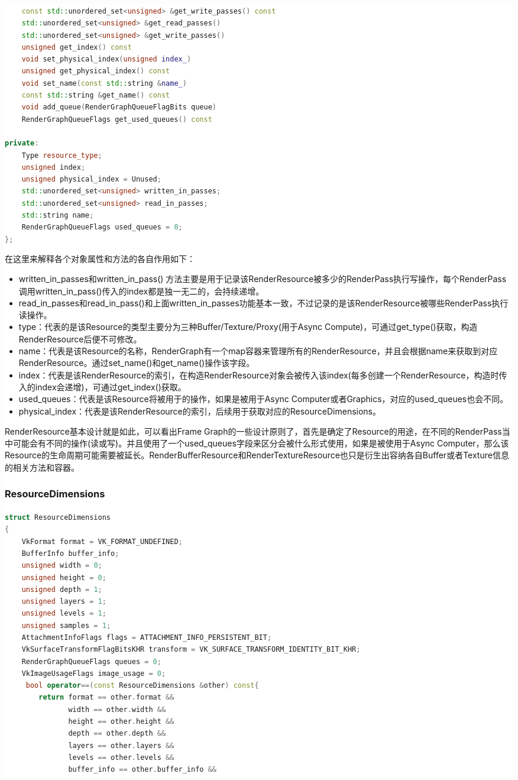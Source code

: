 ```cpp
    const std::unordered_set<unsigned> &get_write_passes() const
    std::unordered_set<unsigned> &get_read_passes()
    std::unordered_set<unsigned> &get_write_passes()
    unsigned get_index() const
    void set_physical_index(unsigned index_)
    unsigned get_physical_index() const
    void set_name(const std::string &name_)
    const std::string &get_name() const
    void add_queue(RenderGraphQueueFlagBits queue)
    RenderGraphQueueFlags get_used_queues() const

private:
    Type resource_type;
    unsigned index;
    unsigned physical_index = Unused;
    std::unordered_set<unsigned> written_in_passes;
    std::unordered_set<unsigned> read_in_passes;
    std::string name;
    RenderGraphQueueFlags used_queues = 0;
};
```

在这里来解释各个对象属性和方法的各自作用如下：

- written_in_passes和written_in_pass() 方法主要是用于记录该RenderResource被多少的RenderPass执行写操作，每个RenderPass调用written_in_pass()传入的index都是独一无二的，会持续递增。
- read_in_passes和read_in_pass()和上面written_in_passes功能基本一致，不过记录的是该RenderResource被哪些RenderPass执行读操作。
- type：代表的是该Resource的类型主要分为三种Buffer/Texture/Proxy(用于Async Compute)，可通过get_type()获取，构造RenderResource后便不可修改。
- name：代表是该Resource的名称，RenderGraph有一个map容器来管理所有的RenderResource，并且会根据name来获取到对应RenderResource。通过set_name()和get_name()操作该字段。
- index：代表是该RenderResource的索引，在构造RenderResource对象会被传入该index(每多创建一个RenderResource，构造时传入的index会递增)，可通过get_index()获取。
- used_queues：代表是该Resource将被用于的操作，如果是被用于Async Computer或者Graphics，对应的used_queues也会不同。
- physical_index：代表是该RenderResource的索引，后续用于获取对应的ResourceDimensions。

RenderResource基本设计就是如此，可以看出Frame Graph的一些设计原则了，首先是确定了Resource的用途，在不同的RenderPass当中可能会有不同的操作(读或写)。并且使用了一个used_queues字段来区分会被什么形式使用，如果是被使用于Async Computer，那么该Resource的生命周期可能需要被延长。RenderBufferResource和RenderTextureResource也只是衍生出容纳各自Buffer或者Texture信息的相关方法和容器。

### ResourceDimensions

```cpp
struct ResourceDimensions
{
    VkFormat format = VK_FORMAT_UNDEFINED;
    BufferInfo buffer_info;
    unsigned width = 0;
    unsigned height = 0;
    unsigned depth = 1;
    unsigned layers = 1;
    unsigned levels = 1;
    unsigned samples = 1;
    AttachmentInfoFlags flags = ATTACHMENT_INFO_PERSISTENT_BIT;
    VkSurfaceTransformFlagBitsKHR transform = VK_SURFACE_TRANSFORM_IDENTITY_BIT_KHR;
    RenderGraphQueueFlags queues = 0;
    VkImageUsageFlags image_usage = 0;
     bool operator==(const ResourceDimensions &other) const{
		return format == other.format &&
		       width == other.width &&
		       height == other.height &&
		       depth == other.depth &&
		       layers == other.layers &&
		       levels == other.levels &&
		       buffer_info == other.buffer_info &&
```